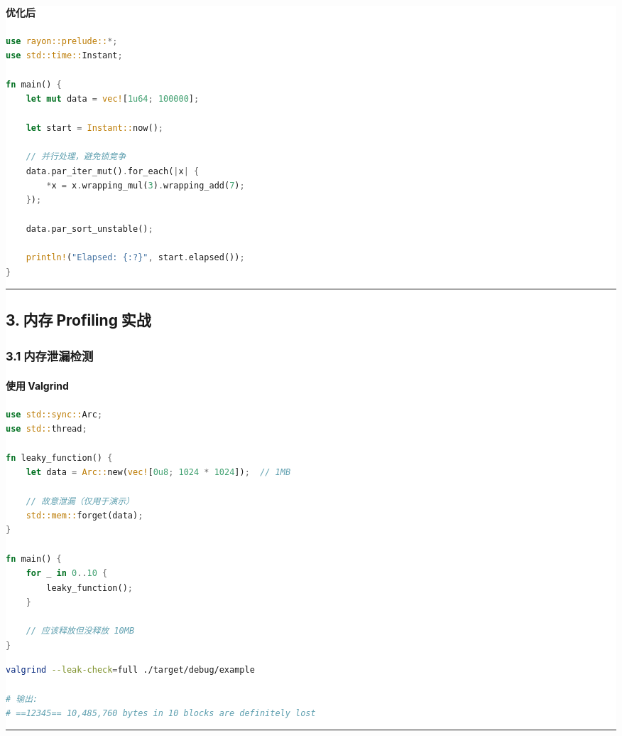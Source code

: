 #### 优化后

```rust
use rayon::prelude::*;
use std::time::Instant;

fn main() {
    let mut data = vec![1u64; 100000];
    
    let start = Instant::now();
    
    // 并行处理，避免锁竞争
    data.par_iter_mut().for_each(|x| {
        *x = x.wrapping_mul(3).wrapping_add(7);
    });
    
    data.par_sort_unstable();
    
    println!("Elapsed: {:?}", start.elapsed());
}
```

---

## 3. 内存 Profiling 实战

### 3.1 内存泄漏检测

#### 使用 Valgrind

```rust
use std::sync::Arc;
use std::thread;

fn leaky_function() {
    let data = Arc::new(vec![0u8; 1024 * 1024]);  // 1MB
    
    // 故意泄漏（仅用于演示）
    std::mem::forget(data);
}

fn main() {
    for _ in 0..10 {
        leaky_function();
    }
    
    // 应该释放但没释放 10MB
}
```

```bash
valgrind --leak-check=full ./target/debug/example

# 输出:
# ==12345== 10,485,760 bytes in 10 blocks are definitely lost
```

---